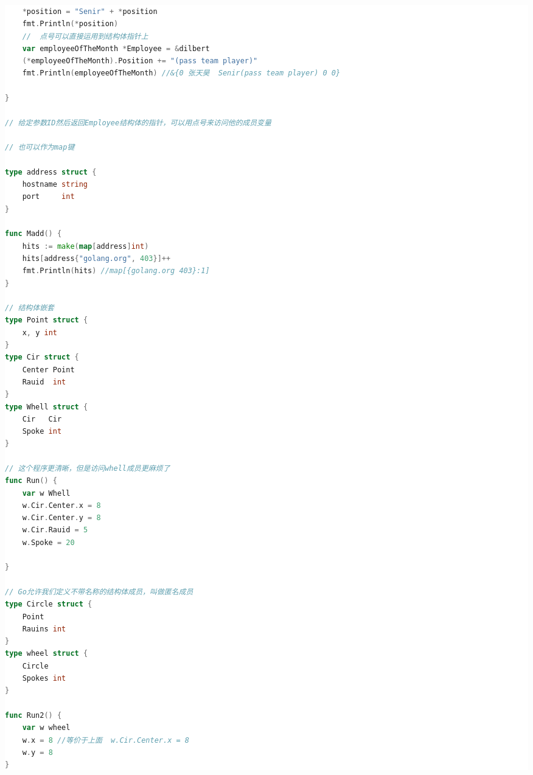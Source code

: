 ```go
	*position = "Senir" + *position
	fmt.Println(*position)
	//	点号可以直接运用到结构体指针上
	var employeeOfTheMonth *Employee = &dilbert
	(*employeeOfTheMonth).Position += "(pass team player)"
	fmt.Println(employeeOfTheMonth) //&{0 张天昊  Senir(pass team player) 0 0}

}

// 给定参数ID然后返回Employee结构体的指针，可以用点号来访问他的成员变量

// 也可以作为map键

type address struct {
	hostname string
	port     int
}

func Madd() {
	hits := make(map[address]int)
	hits[address{"golang.org", 403}]++
	fmt.Println(hits) //map[{golang.org 403}:1]
}

// 结构体嵌套
type Point struct {
	x, y int
}
type Cir struct {
	Center Point
	Rauid  int
}
type Whell struct {
	Cir   Cir
	Spoke int
}

// 这个程序更清晰，但是访问whell成员更麻烦了
func Run() {
	var w Whell
	w.Cir.Center.x = 8
	w.Cir.Center.y = 8
	w.Cir.Rauid = 5
	w.Spoke = 20

}

// Go允许我们定义不带名称的结构体成员，叫做匿名成员
type Circle struct {
	Point
	Rauins int
}
type wheel struct {
	Circle
	Spokes int
}

func Run2() {
	var w wheel
	w.x = 8 //等价于上面  w.Cir.Center.x = 8
	w.y = 8
}

```
